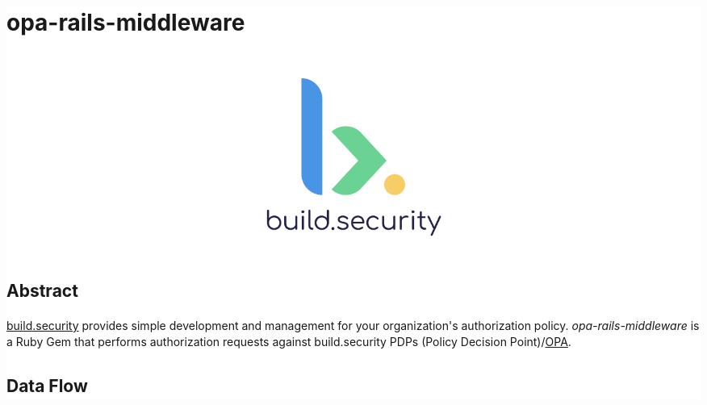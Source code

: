 # opa-rails-middleware

<p align="center"><img src="img/logo-build.png" class="center" alt="build-logo" width="30%"/></p>

## Abstract
[build.security](https://docs.build.security/) provides simple development and management for your organization's authorization policy.
*opa-rails-middleware* is a Ruby Gem that performs authorization requests against build.security PDPs (Policy Decision Point)/[OPA](https://www.openpolicyagent.org/).

## Data Flow